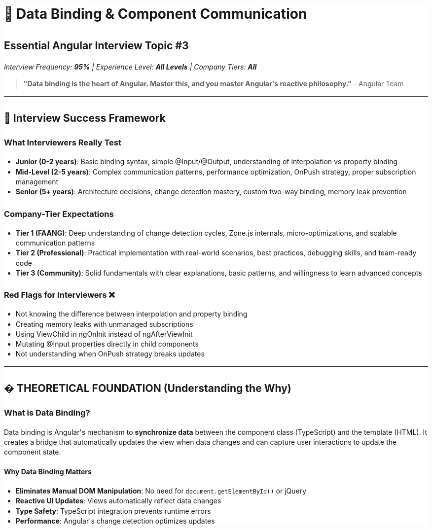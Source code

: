 # 📡 Data Binding & Component Communication
## Essential Angular Interview Topic #3

*Interview Frequency: **95%** | Experience Level: **All Levels** | Company Tiers: **All***

> **"Data binding is the heart of Angular. Master this, and you master Angular's reactive philosophy."** - Angular Team

---

## 🎯 **Interview Success Framework**

### **What Interviewers Really Test**
- **Junior (0-2 years)**: Basic binding syntax, simple @Input/@Output, understanding of interpolation vs property binding
- **Mid-Level (2-5 years)**: Complex communication patterns, performance optimization, OnPush strategy, proper subscription management
- **Senior (5+ years)**: Architecture decisions, change detection mastery, custom two-way binding, memory leak prevention

### **Company-Tier Expectations**
- **Tier 1 (FAANG)**: Deep understanding of change detection cycles, Zone.js internals, micro-optimizations, and scalable communication patterns
- **Tier 2 (Professional)**: Practical implementation with real-world scenarios, best practices, debugging skills, and team-ready code
- **Tier 3 (Community)**: Solid fundamentals with clear explanations, basic patterns, and willingness to learn advanced concepts

### **Red Flags for Interviewers** ❌
- Not knowing the difference between interpolation and property binding
- Creating memory leaks with unmanaged subscriptions
- Using ViewChild in ngOnInit instead of ngAfterViewInit
- Mutating @Input properties directly in child components
- Not understanding when OnPush strategy breaks updates

---

## � **THEORETICAL FOUNDATION** (Understanding the Why)

### **What is Data Binding?**
Data binding is Angular's mechanism to **synchronize data** between the component class (TypeScript) and the template (HTML). It creates a bridge that automatically updates the view when data changes and can capture user interactions to update the component state.

#### **Why Data Binding Matters**
- **Eliminates Manual DOM Manipulation**: No need for `document.getElementById()` or jQuery
- **Reactive UI Updates**: Views automatically reflect data changes
- **Type Safety**: TypeScript integration prevents runtime errors
- **Performance**: Angular's change detection optimizes updates
